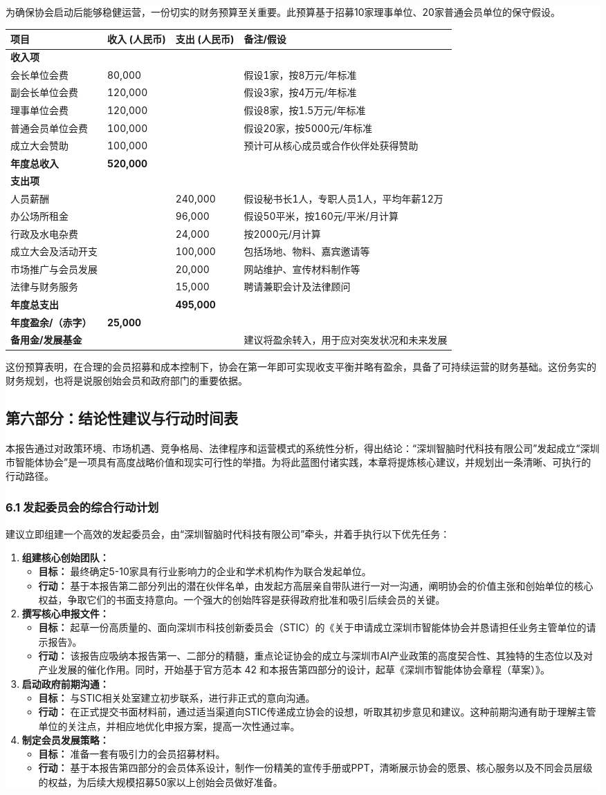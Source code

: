 为确保协会启动后能够稳健运营，一份切实的财务预算至关重要。此预算基于招募10家理事单位、20家普通会员单位的保守假设。

| 项目 | 收入 (人民币) | 支出 (人民币) | 备注/假设 |
| :---- | :---- | :---- | :---- |
| **收入项** |  |  |  |
| 会长单位会费 | 80,000 |  | 假设1家，按8万元/年标准 |
| 副会长单位会费 | 120,000 |  | 假设3家，按4万元/年标准 |
| 理事单位会费 | 120,000 |  | 假设8家，按1.5万元/年标准 |
| 普通会员单位会费 | 100,000 |  | 假设20家，按5000元/年标准 |
| 成立大会赞助 | 100,000 |  | 预计可从核心成员或合作伙伴处获得赞助 |
| **年度总收入** | **520,000** |  |  |
| **支出项** |  |  |  |
| 人员薪酬 |  | 240,000 | 假设秘书长1人，专职人员1人，平均年薪12万 |
| 办公场所租金 |  | 96,000 | 假设50平米，按160元/平米/月计算 |
| 行政及水电杂费 |  | 24,000 | 按2000元/月计算 |
| 成立大会及活动开支 |  | 100,000 | 包括场地、物料、嘉宾邀请等 |
| 市场推广与会员发展 |  | 20,000 | 网站维护、宣传材料制作等 |
| 法律与财务服务 |  | 15,000 | 聘请兼职会计及法律顾问 |
| **年度总支出** |  | **495,000** |  |
| **年度盈余/（赤字）** | **25,000** |  |  |
| **备用金/发展基金** |  |  | 建议将盈余转入，用于应对突发状况和未来发展 |

这份预算表明，在合理的会员招募和成本控制下，协会在第一年即可实现收支平衡并略有盈余，具备了可持续运营的财务基础。这份务实的财务规划，也将是说服创始会员和政府部门的重要依据。

## **第六部分：结论性建议与行动时间表**

本报告通过对政策环境、市场机遇、竞争格局、法律程序和运营模式的系统性分析，得出结论：“深圳智脑时代科技有限公司”发起成立“深圳市智能体协会”是一项具有高度战略价值和现实可行性的举措。为将此蓝图付诸实践，本章将提炼核心建议，并规划出一条清晰、可执行的行动路径。

### **6.1 发起委员会的综合行动计划**

建议立即组建一个高效的发起委员会，由“深圳智脑时代科技有限公司”牵头，并着手执行以下优先任务：

1. **组建核心创始团队：**  
   * **目标：** 最终确定5-10家具有行业影响力的企业和学术机构作为联合发起单位。  
   * **行动：** 基于本报告第二部分列出的潜在伙伴名单，由发起方高层亲自带队进行一对一沟通，阐明协会的价值主张和创始单位的核心权益，争取它们的书面支持意向。一个强大的创始阵容是获得政府批准和吸引后续会员的关键。  
2. **撰写核心申报文件：**  
   * **目标：** 起草一份高质量的、面向深圳市科技创新委员会（STIC）的《关于申请成立深圳市智能体协会并恳请担任业务主管单位的请示报告》。  
   * **行动：** 该报告应吸纳本报告第一、二部分的精髓，重点论证协会的成立与深圳市AI产业政策的高度契合性、其独特的生态位以及对产业发展的催化作用。同时，开始基于官方范本 42 和本报告第四部分的设计，起草《深圳市智能体协会章程（草案）》。  
3. **启动政府前期沟通：**  
   * **目标：** 与STIC相关处室建立初步联系，进行非正式的意向沟通。  
   * **行动：** 在正式提交书面材料前，通过适当渠道向STIC传递成立协会的设想，听取其初步意见和建议。这种前期沟通有助于理解主管单位的关注点，并相应地优化申报方案，提高一次性通过率。  
4. **制定会员发展策略：**  
   * **目标：** 准备一套有吸引力的会员招募材料。  
   * **行动：** 基于本报告第四部分的会员体系设计，制作一份精美的宣传手册或PPT，清晰展示协会的愿景、核心服务以及不同会员层级的权益，为后续大规模招募50家以上创始会员做好准备。
